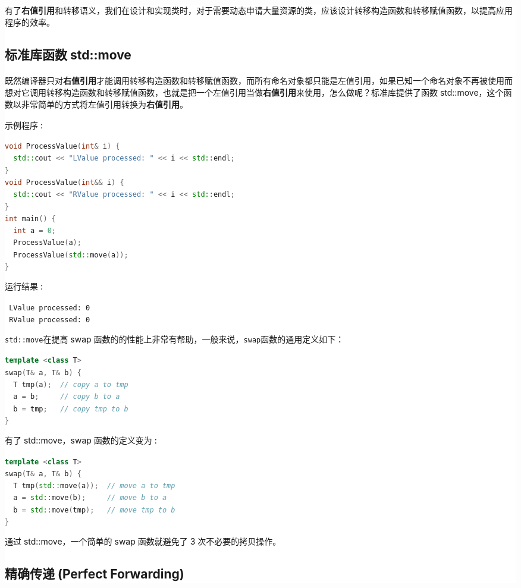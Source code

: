 有了**右值引用**和转移语义，我们在设计和实现类时，对于需要动态申请大量资源的类，应该设计转移构造函数和转移赋值函数，以提高应用程序的效率。

## 标准库函数 std::move

既然编译器只对**右值引用**才能调用转移构造函数和转移赋值函数，而所有命名对象都只能是左值引用，如果已知一个命名对象不再被使用而想对它调用转移构造函数和转移赋值函数，也就是把一个左值引用当做**右值引用**来使用，怎么做呢？标准库提供了函数 std::move，这个函数以非常简单的方式将左值引用转换为**右值引用**。

示例程序 :

```c++
void ProcessValue(int& i) {
  std::cout << "LValue processed: " << i << std::endl;
}
void ProcessValue(int&& i) {
  std::cout << "RValue processed: " << i << std::endl;
}
int main() {
  int a = 0;
  ProcessValue(a);
  ProcessValue(std::move(a));
}
```

运行结果 :

```
 LValue processed: 0  
 RValue processed: 0
```

`std::move`在提高 swap 函数的的性能上非常有帮助，一般来说，`swap`函数的通用定义如下：

```c++
template <class T>
swap(T& a, T& b) {
  T tmp(a);  // copy a to tmp
  a = b;     // copy b to a
  b = tmp;   // copy tmp to b
}
```

有了 std::move，swap 函数的定义变为 :

```c++
template <class T>
swap(T& a, T& b) {
  T tmp(std::move(a));  // move a to tmp
  a = std::move(b);     // move b to a
  b = std::move(tmp);   // move tmp to b
}
```

通过 std::move，一个简单的 swap 函数就避免了 3 次不必要的拷贝操作。

## 精确传递 (Perfect Forwarding)
